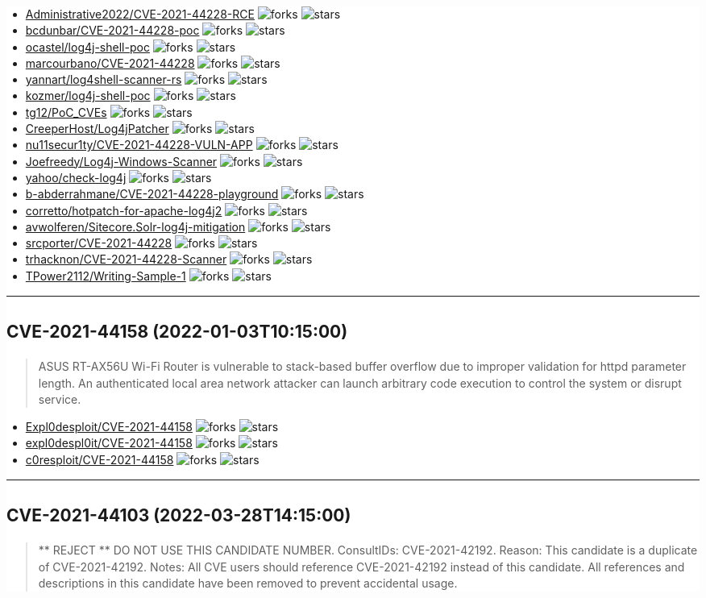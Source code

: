 - [Administrative2022/CVE-2021-44228-RCE](https://github.com/Administrative2022/CVE-2021-44228-RCE)	<img alt="forks" src="https://img.shields.io/github/forks/Administrative2022/CVE-2021-44228-RCE">	<img alt="stars" src="https://img.shields.io/github/stars/Administrative2022/CVE-2021-44228-RCE">
- [bcdunbar/CVE-2021-44228-poc](https://github.com/bcdunbar/CVE-2021-44228-poc)	<img alt="forks" src="https://img.shields.io/github/forks/bcdunbar/CVE-2021-44228-poc">	<img alt="stars" src="https://img.shields.io/github/stars/bcdunbar/CVE-2021-44228-poc">
- [ocastel/log4j-shell-poc](https://github.com/ocastel/log4j-shell-poc)	<img alt="forks" src="https://img.shields.io/github/forks/ocastel/log4j-shell-poc">	<img alt="stars" src="https://img.shields.io/github/stars/ocastel/log4j-shell-poc">
- [marcourbano/CVE-2021-44228](https://github.com/marcourbano/CVE-2021-44228)	<img alt="forks" src="https://img.shields.io/github/forks/marcourbano/CVE-2021-44228">	<img alt="stars" src="https://img.shields.io/github/stars/marcourbano/CVE-2021-44228">
- [yannart/log4shell-scanner-rs](https://github.com/yannart/log4shell-scanner-rs)	<img alt="forks" src="https://img.shields.io/github/forks/yannart/log4shell-scanner-rs">	<img alt="stars" src="https://img.shields.io/github/stars/yannart/log4shell-scanner-rs">
- [kozmer/log4j-shell-poc](https://github.com/kozmer/log4j-shell-poc)	<img alt="forks" src="https://img.shields.io/github/forks/kozmer/log4j-shell-poc">	<img alt="stars" src="https://img.shields.io/github/stars/kozmer/log4j-shell-poc">
- [tg12/PoC_CVEs](https://github.com/tg12/PoC_CVEs)	<img alt="forks" src="https://img.shields.io/github/forks/tg12/PoC_CVEs">	<img alt="stars" src="https://img.shields.io/github/stars/tg12/PoC_CVEs">
- [CreeperHost/Log4jPatcher](https://github.com/CreeperHost/Log4jPatcher)	<img alt="forks" src="https://img.shields.io/github/forks/CreeperHost/Log4jPatcher">	<img alt="stars" src="https://img.shields.io/github/stars/CreeperHost/Log4jPatcher">
- [nu11secur1ty/CVE-2021-44228-VULN-APP](https://github.com/nu11secur1ty/CVE-2021-44228-VULN-APP)	<img alt="forks" src="https://img.shields.io/github/forks/nu11secur1ty/CVE-2021-44228-VULN-APP">	<img alt="stars" src="https://img.shields.io/github/stars/nu11secur1ty/CVE-2021-44228-VULN-APP">
- [Joefreedy/Log4j-Windows-Scanner](https://github.com/Joefreedy/Log4j-Windows-Scanner)	<img alt="forks" src="https://img.shields.io/github/forks/Joefreedy/Log4j-Windows-Scanner">	<img alt="stars" src="https://img.shields.io/github/stars/Joefreedy/Log4j-Windows-Scanner">
- [yahoo/check-log4j](https://github.com/yahoo/check-log4j)	<img alt="forks" src="https://img.shields.io/github/forks/yahoo/check-log4j">	<img alt="stars" src="https://img.shields.io/github/stars/yahoo/check-log4j">
- [b-abderrahmane/CVE-2021-44228-playground](https://github.com/b-abderrahmane/CVE-2021-44228-playground)	<img alt="forks" src="https://img.shields.io/github/forks/b-abderrahmane/CVE-2021-44228-playground">	<img alt="stars" src="https://img.shields.io/github/stars/b-abderrahmane/CVE-2021-44228-playground">
- [corretto/hotpatch-for-apache-log4j2](https://github.com/corretto/hotpatch-for-apache-log4j2)	<img alt="forks" src="https://img.shields.io/github/forks/corretto/hotpatch-for-apache-log4j2">	<img alt="stars" src="https://img.shields.io/github/stars/corretto/hotpatch-for-apache-log4j2">
- [avwolferen/Sitecore.Solr-log4j-mitigation](https://github.com/avwolferen/Sitecore.Solr-log4j-mitigation)	<img alt="forks" src="https://img.shields.io/github/forks/avwolferen/Sitecore.Solr-log4j-mitigation">	<img alt="stars" src="https://img.shields.io/github/stars/avwolferen/Sitecore.Solr-log4j-mitigation">
- [srcporter/CVE-2021-44228](https://github.com/srcporter/CVE-2021-44228)	<img alt="forks" src="https://img.shields.io/github/forks/srcporter/CVE-2021-44228">	<img alt="stars" src="https://img.shields.io/github/stars/srcporter/CVE-2021-44228">
- [trhacknon/CVE-2021-44228-Scanner](https://github.com/trhacknon/CVE-2021-44228-Scanner)	<img alt="forks" src="https://img.shields.io/github/forks/trhacknon/CVE-2021-44228-Scanner">	<img alt="stars" src="https://img.shields.io/github/stars/trhacknon/CVE-2021-44228-Scanner">
- [TPower2112/Writing-Sample-1](https://github.com/TPower2112/Writing-Sample-1)	<img alt="forks" src="https://img.shields.io/github/forks/TPower2112/Writing-Sample-1">	<img alt="stars" src="https://img.shields.io/github/stars/TPower2112/Writing-Sample-1">

---
## CVE-2021-44158 (2022-01-03T10:15:00)
> ASUS RT-AX56U Wi-Fi Router is vulnerable to stack-based buffer overflow due to improper validation for httpd parameter length. An authenticated local area network attacker can launch arbitrary code execution to control the system or disrupt service.
- [Expl0desploit/CVE-2021-44158](https://github.com/Expl0desploit/CVE-2021-44158)	<img alt="forks" src="https://img.shields.io/github/forks/Expl0desploit/CVE-2021-44158">	<img alt="stars" src="https://img.shields.io/github/stars/Expl0desploit/CVE-2021-44158">
- [expl0despl0it/CVE-2021-44158](https://github.com/expl0despl0it/CVE-2021-44158)	<img alt="forks" src="https://img.shields.io/github/forks/expl0despl0it/CVE-2021-44158">	<img alt="stars" src="https://img.shields.io/github/stars/expl0despl0it/CVE-2021-44158">
- [c0resploit/CVE-2021-44158](https://github.com/c0resploit/CVE-2021-44158)	<img alt="forks" src="https://img.shields.io/github/forks/c0resploit/CVE-2021-44158">	<img alt="stars" src="https://img.shields.io/github/stars/c0resploit/CVE-2021-44158">

---
## CVE-2021-44103 (2022-03-28T14:15:00)
> ** REJECT ** DO NOT USE THIS CANDIDATE NUMBER. ConsultIDs: CVE-2021-42192. Reason: This candidate is a duplicate of CVE-2021-42192. Notes: All CVE users should reference CVE-2021-42192 instead of this candidate. All references and descriptions in this candidate have been removed to prevent accidental usage.